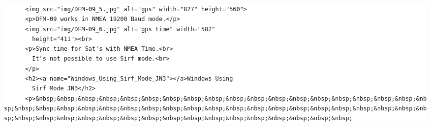           <img src="img/DFM-09_5.jpg" alt="gps" width="827" height="560">
          <p>DFM-09 works in NMEA 19200 Baud mode.</p>
          <img src="img/DFM-09_6.jpg" alt="gps time" width="582"
            height="411"><br>
          <p>Sync time for Sat's with NMEA Time.<br>
            It's not possible to use Sirf mode.<br>
          </p>
          <h2><a name="Windows_Using_Sirf_Mode_JN3"></a>Windows Using
            Sirf Mode JN3</h2>
          <p>&nbsp;&nbsp;&nbsp;&nbsp;&nbsp;&nbsp;&nbsp;&nbsp;&nbsp;&nbsp;&nbsp;&nbsp;&nbsp;&nbsp;&nbsp;&nbsp;&nbsp;&nbsp;&nbsp;&nbsp;&nbsp;&nbsp;&nbsp;&nbsp;&nbsp;&nbsp;&nbsp;&nbsp;&nbsp;&nbsp;&nbsp;&nbsp;&nbsp;&nbsp;&nbsp;&nbsp;&nbsp;&nbsp;&nbsp;&nbsp;&nbsp;&nbsp;&nbsp;&nbsp;&nbsp;&nbsp;&nbsp;&nbsp;&nbsp;&nbsp;&nbsp;&nbsp;&nbsp;&nbsp;&nbsp;